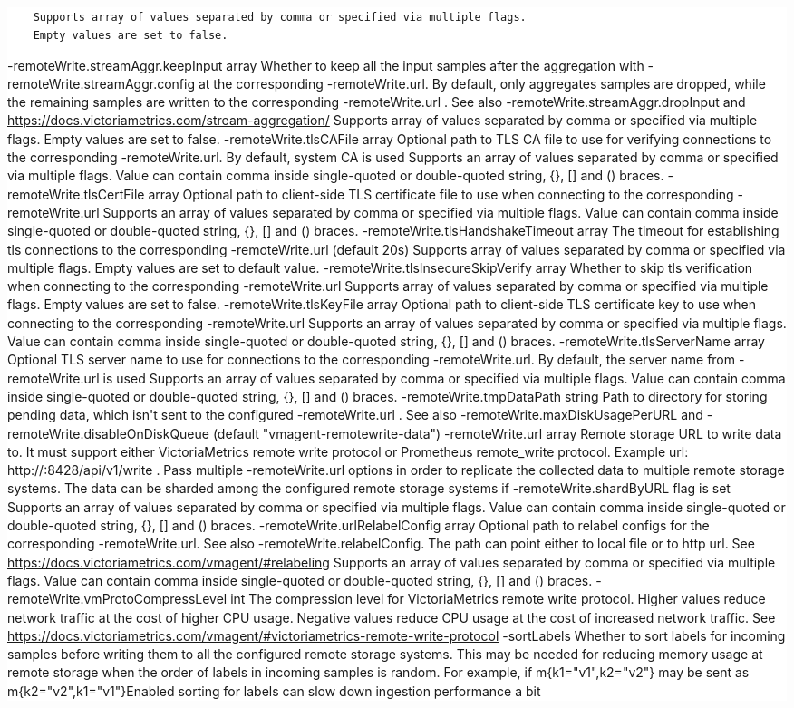         Supports array of values separated by comma or specified via multiple flags.
        Empty values are set to false.
  -remoteWrite.streamAggr.keepInput array
        Whether to keep all the input samples after the aggregation with -remoteWrite.streamAggr.config at the corresponding -remoteWrite.url. By default, only aggregates samples are dropped, while the remaining samples are written to the corresponding -remoteWrite.url . See also -remoteWrite.streamAggr.dropInput and https://docs.victoriametrics.com/stream-aggregation/
        Supports array of values separated by comma or specified via multiple flags.
        Empty values are set to false.
  -remoteWrite.tlsCAFile array
        Optional path to TLS CA file to use for verifying connections to the corresponding -remoteWrite.url. By default, system CA is used
        Supports an array of values separated by comma or specified via multiple flags.
        Value can contain comma inside single-quoted or double-quoted string, {}, [] and () braces.
  -remoteWrite.tlsCertFile array
        Optional path to client-side TLS certificate file to use when connecting to the corresponding -remoteWrite.url
        Supports an array of values separated by comma or specified via multiple flags.
        Value can contain comma inside single-quoted or double-quoted string, {}, [] and () braces.
  -remoteWrite.tlsHandshakeTimeout array
        The timeout for establishing tls connections to the corresponding -remoteWrite.url (default 20s)
        Supports array of values separated by comma or specified via multiple flags.
        Empty values are set to default value.
  -remoteWrite.tlsInsecureSkipVerify array
        Whether to skip tls verification when connecting to the corresponding -remoteWrite.url
        Supports array of values separated by comma or specified via multiple flags.
        Empty values are set to false.
  -remoteWrite.tlsKeyFile array
        Optional path to client-side TLS certificate key to use when connecting to the corresponding -remoteWrite.url
        Supports an array of values separated by comma or specified via multiple flags.
        Value can contain comma inside single-quoted or double-quoted string, {}, [] and () braces.
  -remoteWrite.tlsServerName array
        Optional TLS server name to use for connections to the corresponding -remoteWrite.url. By default, the server name from -remoteWrite.url is used
        Supports an array of values separated by comma or specified via multiple flags.
        Value can contain comma inside single-quoted or double-quoted string, {}, [] and () braces.
  -remoteWrite.tmpDataPath string
        Path to directory for storing pending data, which isn't sent to the configured -remoteWrite.url . See also -remoteWrite.maxDiskUsagePerURL and -remoteWrite.disableOnDiskQueue (default "vmagent-remotewrite-data")
  -remoteWrite.url array
        Remote storage URL to write data to. It must support either VictoriaMetrics remote write protocol or Prometheus remote_write protocol. Example url: http://<victoriametrics-host>:8428/api/v1/write . Pass multiple -remoteWrite.url options in order to replicate the collected data to multiple remote storage systems. The data can be sharded among the configured remote storage systems if -remoteWrite.shardByURL flag is set
        Supports an array of values separated by comma or specified via multiple flags.
        Value can contain comma inside single-quoted or double-quoted string, {}, [] and () braces.
  -remoteWrite.urlRelabelConfig array
        Optional path to relabel configs for the corresponding -remoteWrite.url. See also -remoteWrite.relabelConfig. The path can point either to local file or to http url. See https://docs.victoriametrics.com/vmagent/#relabeling
        Supports an array of values separated by comma or specified via multiple flags.
        Value can contain comma inside single-quoted or double-quoted string, {}, [] and () braces.
  -remoteWrite.vmProtoCompressLevel int
        The compression level for VictoriaMetrics remote write protocol. Higher values reduce network traffic at the cost of higher CPU usage. Negative values reduce CPU usage at the cost of increased network traffic. See https://docs.victoriametrics.com/vmagent/#victoriametrics-remote-write-protocol
  -sortLabels
        Whether to sort labels for incoming samples before writing them to all the configured remote storage systems. This may be needed for reducing memory usage at remote storage when the order of labels in incoming samples is random. For example, if m{k1="v1",k2="v2"} may be sent as m{k2="v2",k1="v1"}Enabled sorting for labels can slow down ingestion performance a bit